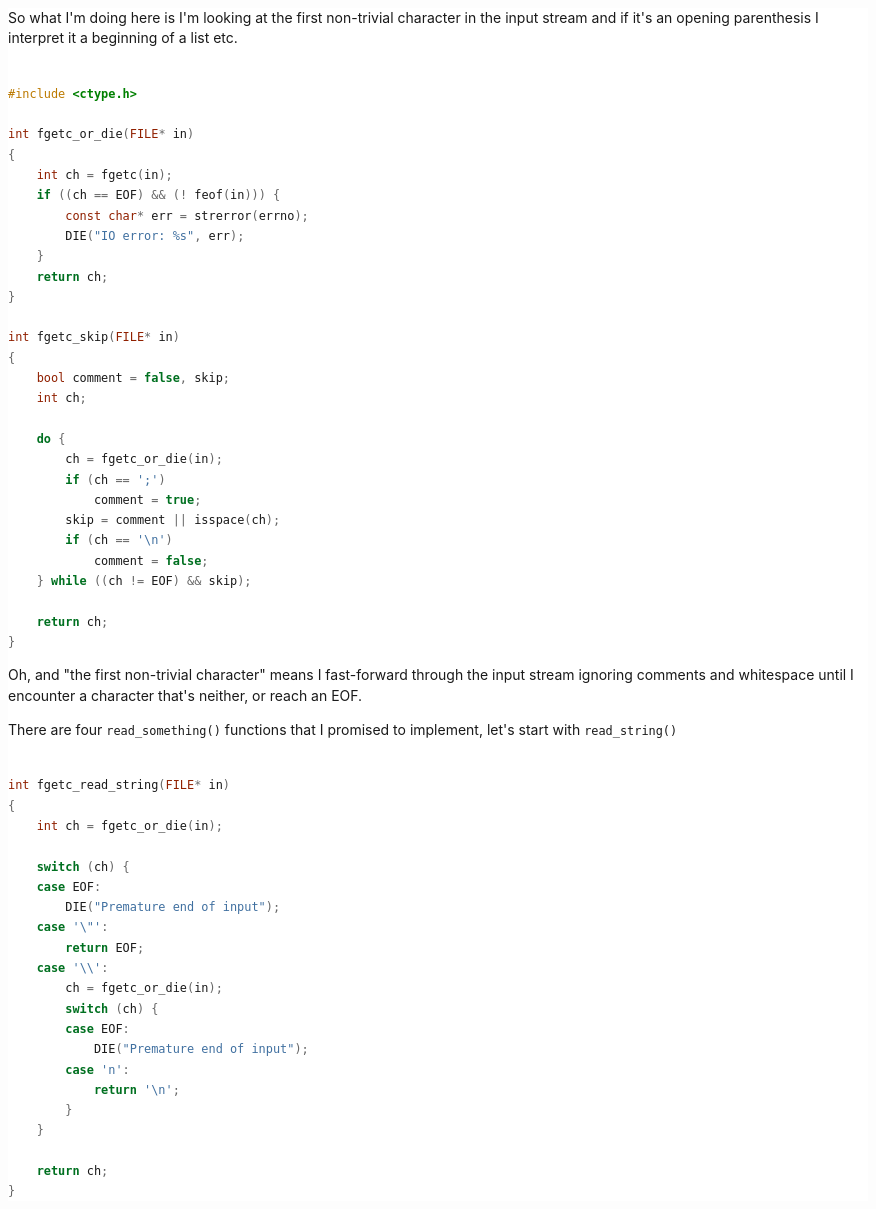 So what I'm doing here is I'm looking at the first non-trivial character in the input stream and if it's an opening parenthesis I interpret it a beginning of a list etc.

``` c

#include <ctype.h>

int fgetc_or_die(FILE* in)
{
	int ch = fgetc(in);
	if ((ch == EOF) && (! feof(in))) {
		const char* err = strerror(errno);
		DIE("IO error: %s", err);
	}
	return ch;
}

int fgetc_skip(FILE* in)
{
	bool comment = false, skip;
	int ch;

	do {
		ch = fgetc_or_die(in);
		if (ch == ';')
			comment = true;
		skip = comment || isspace(ch);
		if (ch == '\n')
			comment = false;
	} while ((ch != EOF) && skip);

	return ch;
}

```

Oh, and "the first non-trivial character" means I fast-forward through the input stream ignoring comments and whitespace until I encounter a character that's neither, or reach an EOF.

There are four `read_something()` functions that I promised to implement, let's start with `read_string()`

``` c

int fgetc_read_string(FILE* in)
{
	int ch = fgetc_or_die(in);

	switch (ch) {
	case EOF:
		DIE("Premature end of input");
	case '\"':
		return EOF;
	case '\\':
		ch = fgetc_or_die(in);
		switch (ch) {
		case EOF:
			DIE("Premature end of input");
		case 'n':
			return '\n';
		}
	}

	return ch;
}

```